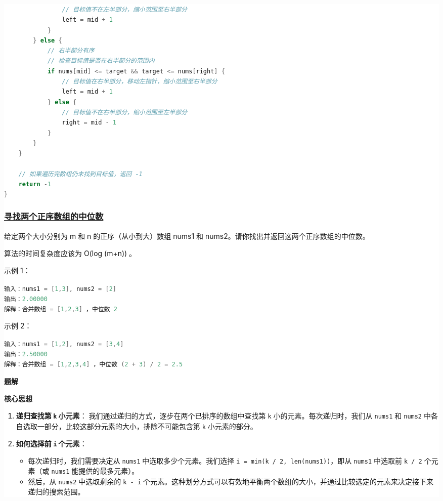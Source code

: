 ```go
                // 目标值不在左半部分，缩小范围至右半部分
                left = mid + 1
            }
        } else {
            // 右半部分有序
            // 检查目标值是否在右半部分的范围内
            if nums[mid] <= target && target <= nums[right] {
                // 目标值在右半部分，移动左指针，缩小范围至右半部分
                left = mid + 1
            } else {
                // 目标值不在右半部分，缩小范围至左半部分
                right = mid - 1
            }
        }
    }
    
    // 如果遍历完数组仍未找到目标值，返回 -1
    return -1
}
```

### [寻找两个正序数组的中位数](https://leetcode.cn/problems/median-of-two-sorted-arrays/description/)

给定两个大小分别为 m 和 n 的正序（从小到大）数组 nums1 和 nums2。请你找出并返回这两个正序数组的中位数。

算法的时间复杂度应该为 O(log (m+n)) 。

示例 1：

```go
输入：nums1 = [1,3], nums2 = [2]
输出：2.00000
解释：合并数组 = [1,2,3] ，中位数 2
```

示例 2：

```go
输入：nums1 = [1,2], nums2 = [3,4]
输出：2.50000
解释：合并数组 = [1,2,3,4] ，中位数 (2 + 3) / 2 = 2.5
```

**题解**

**核心思想**

1. **递归查找第 `k` 小元素**：
   我们通过递归的方式，逐步在两个已排序的数组中查找第 `k` 小的元素。每次递归时，我们从 `nums1` 和 `nums2` 中各自选取一部分，比较这部分元素的大小，排除不可能包含第 `k` 小元素的部分。

2. **如何选择前 `i` 个元素**：
   - 每次递归时，我们需要决定从 `nums1` 中选取多少个元素。我们选择 `i = min(k / 2, len(nums1))`，即从 `nums1` 中选取前 `k / 2` 个元素（或 `nums1` 能提供的最多元素）。
   - 然后，从 `nums2` 中选取剩余的 `k - i` 个元素。这种划分方式可以有效地平衡两个数组的大小，并通过比较选定的元素来决定接下来递归的搜索范围。
